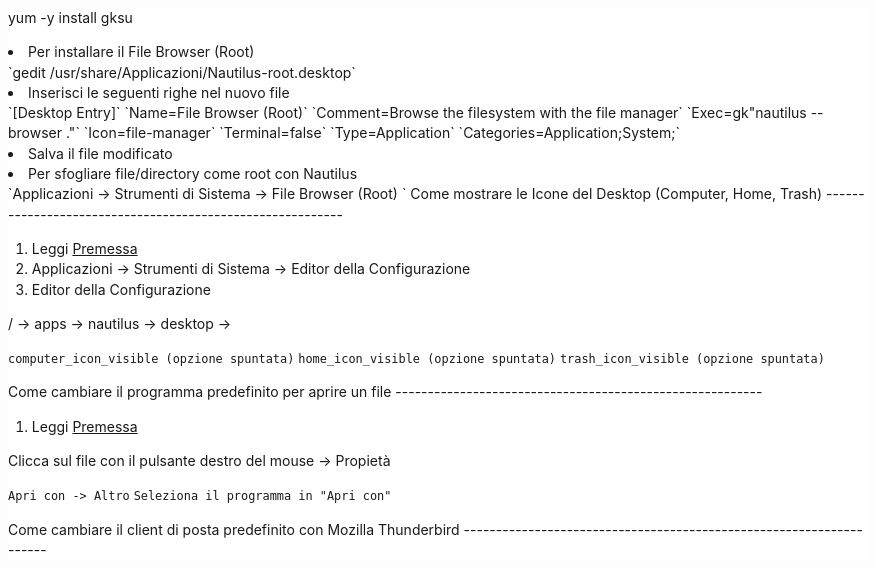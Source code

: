 yum -y install gksu

<li>
Per installare il File Browser (Root)

</li>
`gedit /usr/share/Applicazioni/Nautilus-root.desktop`

<li>
Inserisci le seguenti righe nel nuovo file

</li>
`[Desktop Entry]`
`Name=File Browser (Root)`
`Comment=Browse the filesystem with the file manager`
`Exec=gk"nautilus --browser ."`
`Icon=file-manager`
`Terminal=false`
`Type=Application`
`Categories=Application;System;`

<li>
Salva il file modificato

</li>
<li>
Per sfogliare file/directory come root con Nautilus

</li>
`Applicazioni -> Strumenti di Sistema -> File Browser (Root) `

</ol>
Come mostrare le Icone del Desktop (Computer, Home, Trash)
----------------------------------------------------------

1.  Leggi [Premessa](01_Introduzione_a_Fedora#Premessa "wikilink")
2.  Applicazioni -&gt; Strumenti di Sistema -&gt; Editor della Configurazione
3.  Editor della Configurazione

/ -&gt; apps -&gt; nautilus -&gt; desktop -&gt;

`computer_icon_visible (opzione spuntata)`
`home_icon_visible (opzione spuntata)`
`trash_icon_visible (opzione spuntata)`

</ol>
Come cambiare il programma predefinito per aprire un file
---------------------------------------------------------

1.  Leggi [Premessa](01_Introduzione_a_Fedora#Premessa "wikilink")

Clicca sul file con il pulsante destro del mouse -&gt; Propietà

`Apri con -> Altro`
`Seleziona il programma in "Apri con"`

</ol>
Come cambiare il client di posta predefinito con Mozilla Thunderbird
--------------------------------------------------------------------
